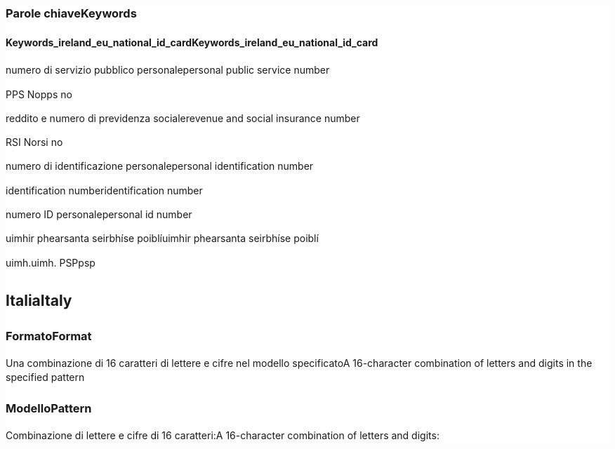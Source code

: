 ### <a name="keywords"></a><span data-ttu-id="4e6c2-269">Parole chiave</span><span class="sxs-lookup"><span data-stu-id="4e6c2-269">Keywords</span></span>

#### <a name="keywords_ireland_eu_national_id_card"></a><span data-ttu-id="4e6c2-270">Keywords_ireland_eu_national_id_card</span><span class="sxs-lookup"><span data-stu-id="4e6c2-270">Keywords_ireland_eu_national_id_card</span></span>

<span data-ttu-id="4e6c2-271">numero di servizio pubblico personale</span><span class="sxs-lookup"><span data-stu-id="4e6c2-271">personal public service number</span></span>
  
<span data-ttu-id="4e6c2-272">PPS No</span><span class="sxs-lookup"><span data-stu-id="4e6c2-272">pps no</span></span>
  
<span data-ttu-id="4e6c2-273">reddito e numero di previdenza sociale</span><span class="sxs-lookup"><span data-stu-id="4e6c2-273">revenue and social insurance number</span></span>
  
<span data-ttu-id="4e6c2-274">RSI No</span><span class="sxs-lookup"><span data-stu-id="4e6c2-274">rsi no</span></span>
  
<span data-ttu-id="4e6c2-275">numero di identificazione personale</span><span class="sxs-lookup"><span data-stu-id="4e6c2-275">personal identification number</span></span>
  
<span data-ttu-id="4e6c2-276">identification number</span><span class="sxs-lookup"><span data-stu-id="4e6c2-276">identification number</span></span>
  
<span data-ttu-id="4e6c2-277">numero ID personale</span><span class="sxs-lookup"><span data-stu-id="4e6c2-277">personal id number</span></span>
  
<span data-ttu-id="4e6c2-278">uimhir phearsanta seirbhíse poiblí</span><span class="sxs-lookup"><span data-stu-id="4e6c2-278">uimhir phearsanta seirbhíse poiblí</span></span>
  
<span data-ttu-id="4e6c2-279">uimh.</span><span class="sxs-lookup"><span data-stu-id="4e6c2-279">uimh.</span></span> <span data-ttu-id="4e6c2-280">PSP</span><span class="sxs-lookup"><span data-stu-id="4e6c2-280">psp</span></span>
  
## <a name="italy"></a><span data-ttu-id="4e6c2-281">Italia</span><span class="sxs-lookup"><span data-stu-id="4e6c2-281">Italy</span></span>

### <a name="format"></a><span data-ttu-id="4e6c2-282">Formato</span><span class="sxs-lookup"><span data-stu-id="4e6c2-282">Format</span></span>

<span data-ttu-id="4e6c2-283">Una combinazione di 16 caratteri di lettere e cifre nel modello specificato</span><span class="sxs-lookup"><span data-stu-id="4e6c2-283">A 16-character combination of letters and digits in the specified pattern</span></span>
  
### <a name="pattern"></a><span data-ttu-id="4e6c2-284">Modello</span><span class="sxs-lookup"><span data-stu-id="4e6c2-284">Pattern</span></span>

<span data-ttu-id="4e6c2-285">Combinazione di lettere e cifre di 16 caratteri:</span><span class="sxs-lookup"><span data-stu-id="4e6c2-285">A 16-character combination of letters and digits:</span></span>
  